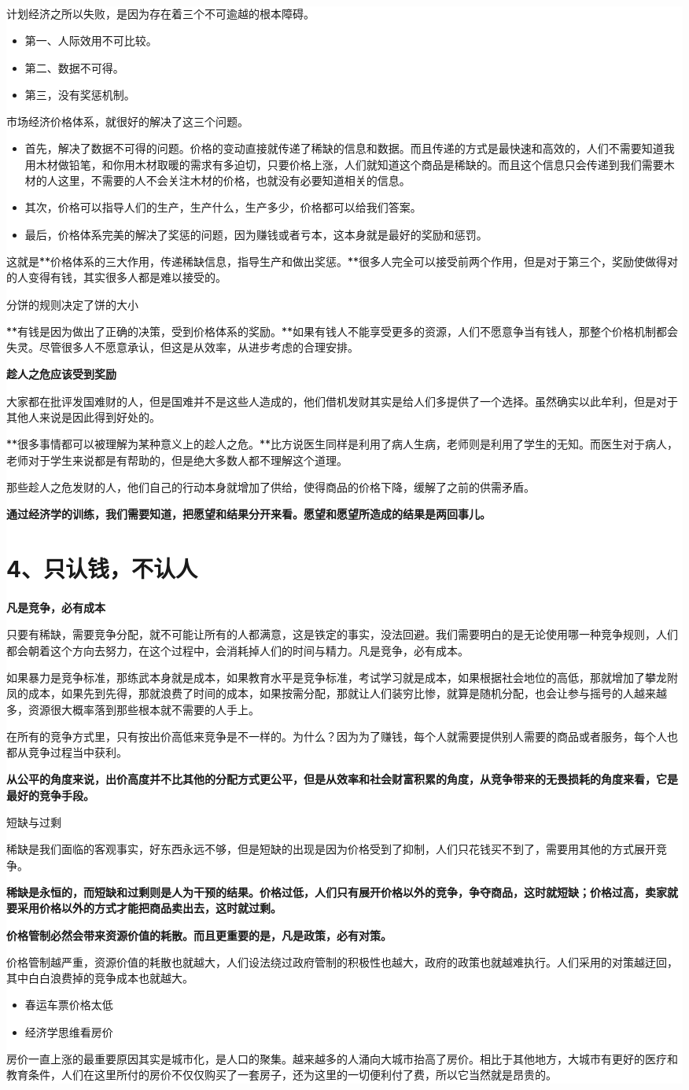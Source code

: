 计划经济之所以失败，是因为存在着三个不可逾越的根本障碍。

- 第一、人际效用不可比较。

- 第二、数据不可得。

- 第三，没有奖惩机制。

市场经济价格体系，就很好的解决了这三个问题。

- 首先，解决了数据不可得的问题。价格的变动直接就传递了稀缺的信息和数据。而且传递的方式是最快速和高效的，人们不需要知道我用木材做铅笔，和你用木材取暖的需求有多迫切，只要价格上涨，人们就知道这个商品是稀缺的。而且这个信息只会传递到我们需要木材的人这里，不需要的人不会关注木材的价格，也就没有必要知道相关的信息。

- 其次，价格可以指导人们的生产，生产什么，生产多少，价格都可以给我们答案。

- 最后，价格体系完美的解决了奖惩的问题，因为赚钱或者亏本，这本身就是最好的奖励和惩罚。

这就是**价格体系的三大作用，传递稀缺信息，指导生产和做出奖惩。**很多人完全可以接受前两个作用，但是对于第三个，奖励使做得对的人变得有钱，其实很多人都是难以接受的。

分饼的规则决定了饼的大小

**有钱是因为做出了正确的决策，受到价格体系的奖励。**如果有钱人不能享受更多的资源，人们不愿意争当有钱人，那整个价格机制都会失灵。尽管很多人不愿意承认，但这是从效率，从进步考虑的合理安排。

**趁人之危应该受到奖励**

大家都在批评发国难财的人，但是国难并不是这些人造成的，他们借机发财其实是给人们多提供了一个选择。虽然确实以此牟利，但是对于其他人来说是因此得到好处的。

**很多事情都可以被理解为某种意义上的趁人之危。**比方说医生同样是利用了病人生病，老师则是利用了学生的无知。而医生对于病人，老师对于学生来说都是有帮助的，但是绝大多数人都不理解这个道理。

那些趁人之危发财的人，他们自己的行动本身就增加了供给，使得商品的价格下降，缓解了之前的供需矛盾。

**通过经济学的训练，我们需要知道，把愿望和结果分开来看。愿望和愿望所造成的结果是两回事儿。**

# 4、只认钱，不认人

**凡是竞争，必有成本**

只要有稀缺，需要竞争分配，就不可能让所有的人都满意，这是铁定的事实，没法回避。我们需要明白的是无论使用哪一种竞争规则，人们都会朝着这个方向去努力，在这个过程中，会消耗掉人们的时间与精力。凡是竞争，必有成本。

如果暴力是竞争标准，那练武本身就是成本，如果教育水平是竞争标准，考试学习就是成本，如果根据社会地位的高低，那就增加了攀龙附凤的成本，如果先到先得，那就浪费了时间的成本，如果按需分配，那就让人们装穷比惨，就算是随机分配，也会让参与摇号的人越来越多，资源很大概率落到那些根本就不需要的人手上。

在所有的竞争方式里，只有按出价高低来竞争是不一样的。为什么？因为为了赚钱，每个人就需要提供别人需要的商品或者服务，每个人也都从竞争过程当中获利。

**从公平的角度来说，出价高度并不比其他的分配方式更公平，但是从效率和社会财富积累的角度，从竞争带来的无畏损耗的角度来看，它是最好的竞争手段。**

短缺与过剩

稀缺是我们面临的客观事实，好东西永远不够，但是短缺的出现是因为价格受到了抑制，人们只花钱买不到了，需要用其他的方式展开竞争。

**稀缺是永恒的，而短缺和过剩则是人为干预的结果。价格过低，人们只有展开价格以外的竞争，争夺商品，这时就短缺；价格过高，卖家就要采用价格以外的方式才能把商品卖出去，这时就过剩。**

**价格管制必然会带来资源价值的耗散。而且更重要的是，凡是政策，必有对策。**

价格管制越严重，资源价值的耗散也就越大，人们设法绕过政府管制的积极性也越大，政府的政策也就越难执行。人们采用的对策越迂回，其中白白浪费掉的竞争成本也就越大。

- 春运车票价格太低

- 经济学思维看房价

房价一直上涨的最重要原因其实是城市化，是人口的聚集。越来越多的人涌向大城市抬高了房价。相比于其他地方，大城市有更好的医疗和教育条件，人们在这里所付的房价不仅仅购买了一套房子，还为这里的一切便利付了费，所以它当然就是昂贵的。
